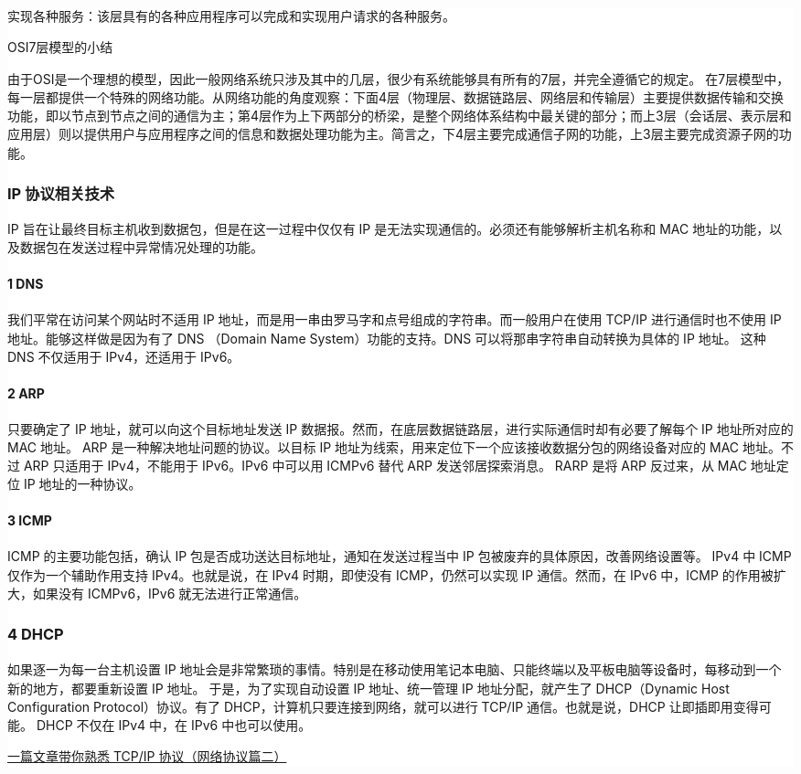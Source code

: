实现各种服务：该层具有的各种应用程序可以完成和实现用户请求的各种服务。

OSI7层模型的小结

由于OSI是一个理想的模型，因此一般网络系统只涉及其中的几层，很少有系统能够具有所有的7层，并完全遵循它的规定。
在7层模型中，每一层都提供一个特殊的网络功能。从网络功能的角度观察：下面4层（物理层、数据链路层、网络层和传输层）主要提供数据传输和交换功能，即以节点到节点之间的通信为主；第4层作为上下两部分的桥梁，是整个网络体系结构中最关键的部分；而上3层（会话层、表示层和应用层）则以提供用户与应用程序之间的信息和数据处理功能为主。简言之，下4层主要完成通信子网的功能，上3层主要完成资源子网的功能。



### IP 协议相关技术
IP 旨在让最终目标主机收到数据包，但是在这一过程中仅仅有 IP 是无法实现通信的。必须还有能够解析主机名称和 MAC 地址的功能，以及数据包在发送过程中异常情况处理的功能。

#### 1 DNS
我们平常在访问某个网站时不适用 IP 地址，而是用一串由罗马字和点号组成的字符串。而一般用户在使用 TCP/IP 进行通信时也不使用 IP 地址。能够这样做是因为有了 DNS （Domain Name System）功能的支持。DNS 可以将那串字符串自动转换为具体的 IP 地址。
这种 DNS 不仅适用于 IPv4，还适用于 IPv6。

#### 2 ARP
只要确定了 IP 地址，就可以向这个目标地址发送 IP 数据报。然而，在底层数据链路层，进行实际通信时却有必要了解每个 IP 地址所对应的 MAC 地址。
ARP 是一种解决地址问题的协议。以目标 IP 地址为线索，用来定位下一个应该接收数据分包的网络设备对应的 MAC 地址。不过 ARP 只适用于 IPv4，不能用于 IPv6。IPv6 中可以用 ICMPv6 替代 ARP 发送邻居探索消息。
RARP 是将 ARP 反过来，从 MAC 地址定位 IP 地址的一种协议。

#### 3 ICMP
ICMP 的主要功能包括，确认 IP 包是否成功送达目标地址，通知在发送过程当中 IP 包被废弃的具体原因，改善网络设置等。
IPv4 中 ICMP 仅作为一个辅助作用支持 IPv4。也就是说，在 IPv4 时期，即使没有 ICMP，仍然可以实现 IP 通信。然而，在 IPv6 中，ICMP 的作用被扩大，如果没有 ICMPv6，IPv6 就无法进行正常通信。

### 4 DHCP
如果逐一为每一台主机设置 IP 地址会是非常繁琐的事情。特别是在移动使用笔记本电脑、只能终端以及平板电脑等设备时，每移动到一个新的地方，都要重新设置 IP 地址。
于是，为了实现自动设置 IP 地址、统一管理 IP 地址分配，就产生了 DHCP（Dynamic Host Configuration Protocol）协议。有了 DHCP，计算机只要连接到网络，就可以进行 TCP/IP 通信。也就是说，DHCP 让即插即用变得可能。
DHCP 不仅在 IPv4 中，在 IPv6 中也可以使用。

[一篇文章带你熟悉 TCP/IP 协议（网络协议篇二）](https://juejin.cn/post/6844903510509633550)



